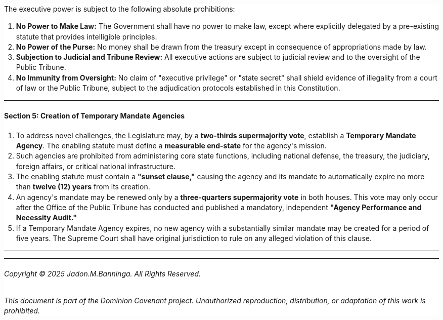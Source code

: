The executive power is subject to the following absolute prohibitions:
1.  **No Power to Make Law:** The Government shall have no power to make law, except where explicitly delegated by a pre-existing statute that provides intelligible principles.
2.  **No Power of the Purse:** No money shall be drawn from the treasury except in consequence of appropriations made by law.
3.  **Subjection to Judicial and Tribune Review:** All executive actions are subject to judicial review and to the oversight of the Public Tribune.
4.  **No Immunity from Oversight:** No claim of "executive privilege" or "state secret" shall shield evidence of illegality from a court of law or the Public Tribune, subject to the adjudication protocols established in this Constitution.

---

#### Section 5: Creation of Temporary Mandate Agencies

1.  To address novel challenges, the Legislature may, by a **two-thirds supermajority vote**, establish a **Temporary Mandate Agency**. The enabling statute must define a **measurable end-state** for the agency's mission.
2.  Such agencies are prohibited from administering core state functions, including national defense, the treasury, the judiciary, foreign affairs, or critical national infrastructure.
3.  The enabling statute must contain a **"sunset clause,"** causing the agency and its mandate to automatically expire no more than **twelve (12) years** from its creation.
4.  An agency's mandate may be renewed only by a **three-quarters supermajority vote** in both houses. This vote may only occur after the Office of the Public Tribune has conducted and published a mandatory, independent **"Agency Performance and Necessity Audit."**
5.  If a Temporary Mandate Agency expires, no new agency with a substantially similar mandate may be created for a period of five years. The Supreme Court shall have original jurisdiction to rule on any alleged violation of this clause.

---
---
###### Copyright © 2025 Jadon.M.Banninga. All Rights Reserved.

###### This document is part of the Dominion Covenant project. Unauthorized reproduction, distribution, or adaptation of this work is prohibited.